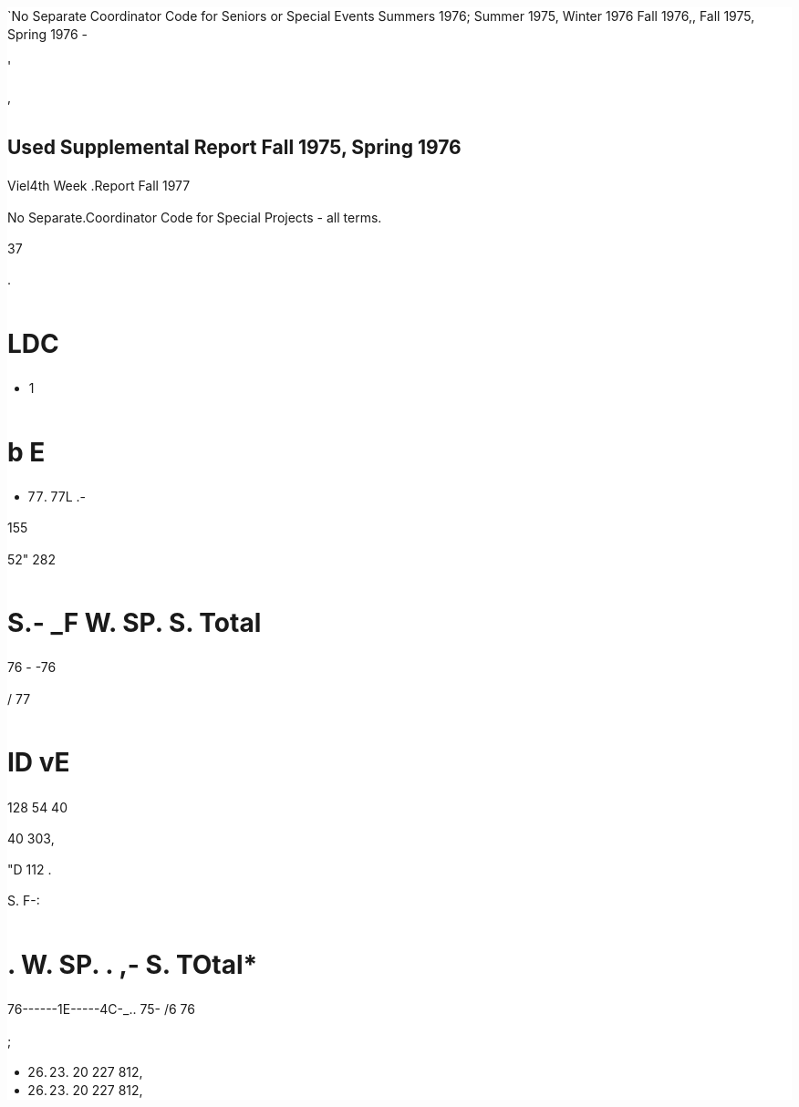 `No Separate Coordinator Code for Seniors or Special Events Summers 1976; Summer 1975, Winter 1976 Fall 1976,, Fall 1975, Spring 1976 -

'

,

## Used Supplemental Report Fall 1975, Spring 1976

Viel4th Week .Report Fall 1977

No Separate.Coordinator Code for Special Projects - all terms.

37

.

# LDC

- 1

# b E

- 77. 77L .-

155

52" 282

# S.- _F W. SP. S. Total

76 - -76

/ 77

# ID vE

128 54 40

40 303,

"D 112 .

S. F-:

# . W. SP. . ,- S. TOtal*

76------1E-----4C-_.. 75- /6 76

;

- 26. 23. 20 227 812,

- 26. 23. 20 227 812,
